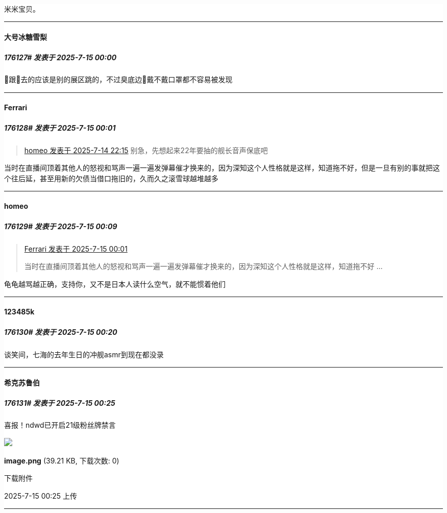 米米宝贝。


*****

####  大号冰糖雪梨  
##### 176127#       发表于 2025-7-15 00:00

🐃跟🍐去的应该是别的展区跳的，不过臭底边🍐戴不戴口罩都不容易被发现

*****

####  Ferrari  
##### 176128#       发表于 2025-7-15 00:01

<blockquote><a href="httphttps://stage1st.com/2b/forum.php?mod=redirect&amp;goto=findpost&amp;pid=68098554&amp;ptid=2184782" target="_blank">homeo 发表于 2025-7-14 22:15</a>
别急，先想起来22年要抽的舰长音声保底吧</blockquote>
当时在直播间顶着其他人的怒视和骂声一遍一遍发弹幕催才换来的，因为深知这个人性格就是这样，知道拖不好，但是一旦有别的事就把这个往后延，甚至用新的欠债当借口拖旧的，久而久之滚雪球越堆越多


*****

####  homeo  
##### 176129#       发表于 2025-7-15 00:09

<blockquote><a href="httphttps://stage1st.com/2b/forum.php?mod=redirect&amp;goto=findpost&amp;pid=68099041&amp;ptid=2184782" target="_blank">Ferrari 发表于 2025-7-15 00:01</a>

当时在直播间顶着其他人的怒视和骂声一遍一遍发弹幕催才换来的，因为深知这个人性格就是这样，知道拖不好 ...</blockquote>
龟龟越骂越正确，支持你，又不是日本人读什么空气，就不能惯着他们


*****

####  123485k  
##### 176130#       发表于 2025-7-15 00:20

谈笑间，七海的去年生日的冲舰asmr到现在都没录


*****

####  希克苏鲁伯  
##### 176131#       发表于 2025-7-15 00:25

喜报！ndwd已开启21级粉丝牌禁言

<img src="https://img.stage1st.com/forum/202507/15/002514zuyi4kpbbullbobi.png" referrerpolicy="no-referrer">

<strong>image.png</strong> (39.21 KB, 下载次数: 0)

下载附件

2025-7-15 00:25 上传


*****
